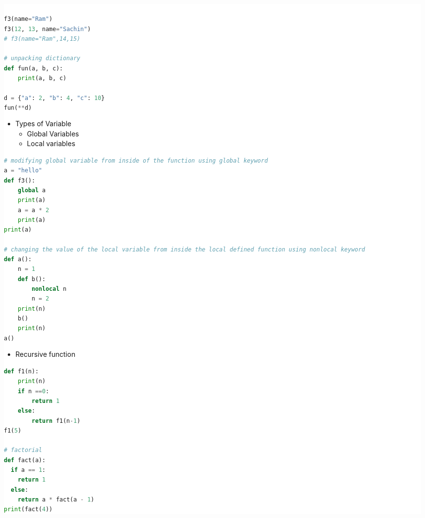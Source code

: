 ```py

f3(name="Ram")
f3(12, 13, name="Sachin")
# f3(name="Ram",14,15)

# unpacking dictionary
def fun(a, b, c):
    print(a, b, c)

d = {"a": 2, "b": 4, "c": 10}
fun(**d)
```

- Types of Variable
  - Global Variables
  - Local variables

```py
# modifying global variable from inside of the function using global keyword
a = "hello"
def f3():
    global a
    print(a)
    a = a * 2
    print(a)
print(a)

# changing the value of the local variable from inside the local defined function using nonlocal keyword
def a():
    n = 1
    def b():
        nonlocal n
        n = 2
    print(n)
    b()
    print(n)
a()
```

- Recursive function

```py
def f1(n):
    print(n)
    if n ==0:
        return 1
    else:
        return f1(n-1)
f1(5)

# factorial
def fact(a):
  if a == 1:
    return 1
  else:
    return a * fact(a - 1)
print(fact(4))
```

